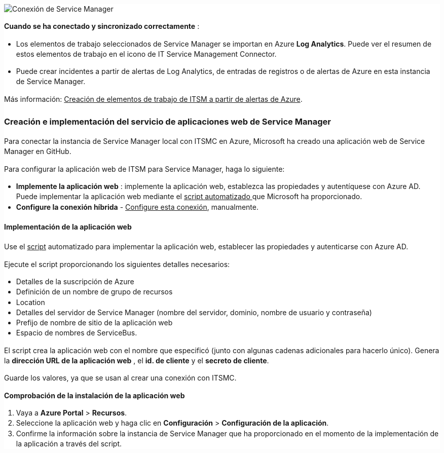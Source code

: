 ![Conexión de Service Manager](media/itsmc-connections/service-manager-connection.png)

**Cuando se ha conectado y sincronizado correctamente** :

- Los elementos de trabajo seleccionados de Service Manager se importan en Azure **Log Analytics**. Puede ver el resumen de estos elementos de trabajo en el icono de IT Service Management Connector.

- Puede crear incidentes a partir de alertas de Log Analytics, de entradas de registros o de alertas de Azure en esta instancia de Service Manager.


Más información: [Creación de elementos de trabajo de ITSM a partir de alertas de Azure](./itsmc-overview.md#create-itsm-work-items-from-azure-alerts).

### <a name="create-and-deploy-service-manager-web-app-service"></a>Creación e implementación del servicio de aplicaciones web de Service Manager

Para conectar la instancia de Service Manager local con ITSMC en Azure, Microsoft ha creado una aplicación web de Service Manager en GitHub.

Para configurar la aplicación web de ITSM para Service Manager, haga lo siguiente:

- **Implemente la aplicación web** : implemente la aplicación web, establezca las propiedades y autentíquese con Azure AD. Puede implementar la aplicación web mediante el [script automatizado ](./itsmc-service-manager-script.md) que Microsoft ha proporcionado.
- **Configure la conexión híbrida** - [Configure esta conexión](#configure-the-hybrid-connection), manualmente.

#### <a name="deploy-the-web-app"></a>Implementación de la aplicación web
Use el [script](./itsmc-service-manager-script.md) automatizado para implementar la aplicación web, establecer las propiedades y autenticarse con Azure AD.

Ejecute el script proporcionando los siguientes detalles necesarios:

- Detalles de la suscripción de Azure
- Definición de un nombre de grupo de recursos
- Location
- Detalles del servidor de Service Manager (nombre del servidor, dominio, nombre de usuario y contraseña)
- Prefijo de nombre de sitio de la aplicación web
- Espacio de nombres de ServiceBus.

El script crea la aplicación web con el nombre que especificó (junto con algunas cadenas adicionales para hacerlo único). Genera la **dirección URL de la aplicación web** , el **id. de cliente** y el **secreto de cliente**.

Guarde los valores, ya que se usan al crear una conexión con ITSMC.

**Comprobación de la instalación de la aplicación web**

1. Vaya a **Azure Portal** > **Recursos**.
2. Seleccione la aplicación web y haga clic en **Configuración** > **Configuración de la aplicación**.
3. Confirme la información sobre la instancia de Service Manager que ha proporcionado en el momento de la implementación de la aplicación a través del script.
